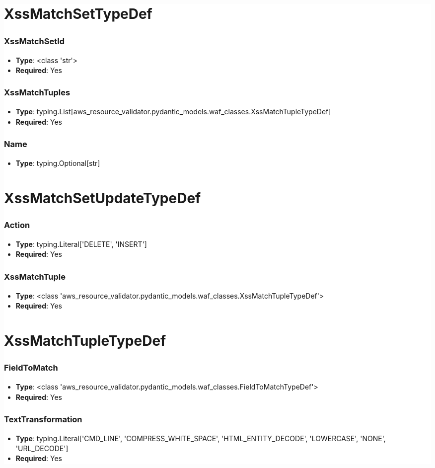 
# XssMatchSetTypeDef

### XssMatchSetId
- **Type**: <class 'str'>
- **Required**: Yes

### XssMatchTuples
- **Type**: typing.List[aws_resource_validator.pydantic_models.waf_classes.XssMatchTupleTypeDef]
- **Required**: Yes

### Name
- **Type**: typing.Optional[str]


# XssMatchSetUpdateTypeDef

### Action
- **Type**: typing.Literal['DELETE', 'INSERT']
- **Required**: Yes

### XssMatchTuple
- **Type**: <class 'aws_resource_validator.pydantic_models.waf_classes.XssMatchTupleTypeDef'>
- **Required**: Yes


# XssMatchTupleTypeDef

### FieldToMatch
- **Type**: <class 'aws_resource_validator.pydantic_models.waf_classes.FieldToMatchTypeDef'>
- **Required**: Yes

### TextTransformation
- **Type**: typing.Literal['CMD_LINE', 'COMPRESS_WHITE_SPACE', 'HTML_ENTITY_DECODE', 'LOWERCASE', 'NONE', 'URL_DECODE']
- **Required**: Yes


